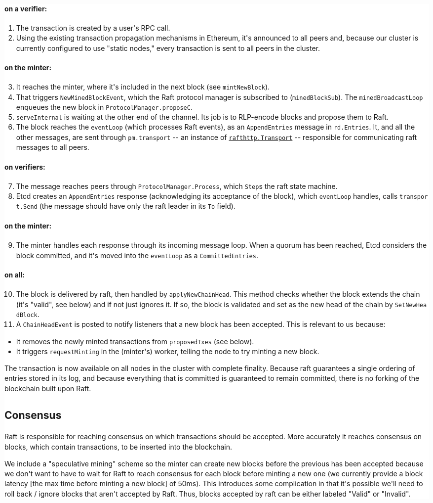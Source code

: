 #### on a verifier:

1. The transaction is created by a user's RPC call.
2. Using the existing transaction propagation mechanisms in Ethereum, it's announced to all peers and, because our cluster is currently configured to use "static nodes," every transaction is sent to all peers in the cluster. 

#### on the minter:

3. It reaches the minter, where it's included in the next block (see `mintNewBlock`).
4. That triggers `NewMinedBlockEvent`, which the Raft protocol manager is subscribed to (`minedBlockSub`). The `minedBroadcastLoop` enqueues the new block in `ProtocolManager.proposeC`.
5. `serveInternal` is waiting at the other end of the channel. Its job is to RLP-encode blocks and propose them to Raft.
6. The block reaches the `eventLoop` (which processes Raft events), as an `AppendEntries` message in `rd.Entries`. It, and all the other messages, are sent through `pm.transport` -- an instance of [`rafthttp.Transport`](https://godoc.org/github.com/coreos/etcd/rafthttp#Transport) -- responsible for communicating raft messages to all peers.

#### on verifiers:

7. The message reaches peers through `ProtocolManager.Process`, which `Step`s the raft state machine.
8. Etcd creates an `AppendEntries` response (acknowledging its acceptance of the block), which `eventLoop` handles, calls `transport.Send` (the message should have only the raft leader in its `To` field).

#### on the minter:

9. The minter handles each response through its incoming message loop. When a quorum has been reached, Etcd considers the block committed, and it's moved into the `eventLoop` as a `CommittedEntries`.

#### on all:

10. The block is delivered by raft, then handled by `applyNewChainHead`. This method checks whether the block extends the chain (it's "valid", see below) and if not just ignores it. If so, the block is validated and set as the new head of the chain by `SetNewHeadBlock`.
11. A `ChainHeadEvent` is posted to notify listeners that a new block has been accepted. This is relevant to us because:
* It removes the newly minted transactions from `proposedTxes` (see below).
* It triggers `requestMinting` in the (minter's) worker, telling the node to try minting a new block.

The transaction is now available on all nodes in the cluster with complete finality. Because raft guarantees a single ordering of entries stored in its log, and because everything that is committed is guaranteed to remain committed, there is no forking of the blockchain built upon Raft.

## Consensus

Raft is responsible for reaching consensus on which transactions should be accepted. More accurately it reaches consensus on blocks, which contain transactions, to be inserted into the blockchain.

We include a "speculative mining" scheme so the minter can create new blocks before the previous has been accepted because we don't want to have to wait for Raft to reach consensus for each block before minting a new one (we currently provide a block latency [the max time before minting a new block] of 50ms). This introduces some complication in that it's possible we'll need to roll back / ignore blocks that aren't accepted by Raft. Thus, blocks accepted by raft can be either labeled "Valid" or "Invalid".
